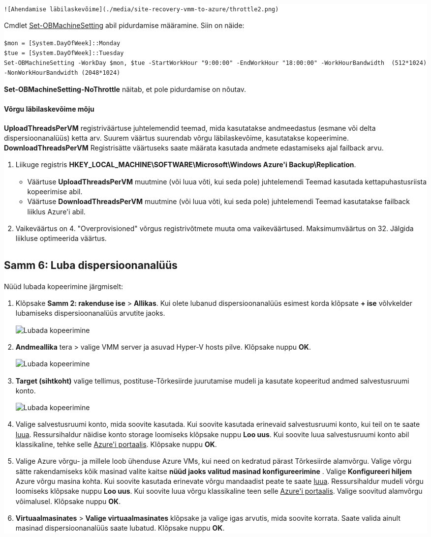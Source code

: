     ![Ahendamise läbilaskevõime](./media/site-recovery-vmm-to-azure/throttle2.png)

Cmdlet [Set-OBMachineSetting](https://technet.microsoft.com/library/hh770409.aspx) abil pidurdamise määramine. Siin on näide:

    $mon = [System.DayOfWeek]::Monday
    $tue = [System.DayOfWeek]::Tuesday
    Set-OBMachineSetting -WorkDay $mon, $tue -StartWorkHour "9:00:00" -EndWorkHour "18:00:00" -WorkHourBandwidth  (512*1024) -NonWorkHourBandwidth (2048*1024)

**Set-OBMachineSetting-NoThrottle** näitab, et pole pidurdamise on nõutav.


#### <a name="influence-network-bandwidth"></a>Võrgu läbilaskevõime mõju

**UploadThreadsPerVM** registriväärtuse juhtelemendid teemad, mida kasutatakse andmeedastus (esmane või delta dispersioonanalüüs) ketta arv. Suurem väärtus suurendab võrgu läbilaskevõime, kasutatakse kopeerimine. **DownloadThreadsPerVM** Registrisätte väärtuseks saate määrata kasutada andmete edastamiseks ajal failback arvu.

1. Liikuge registris **HKEY_LOCAL_MACHINE\SOFTWARE\Microsoft\Windows Azure'i Backup\Replication**.

    - Väärtuse **UploadThreadsPerVM** muutmine (või luua võti, kui seda pole) juhtelemendi Teemad kasutada kettapuhastusriista kopeerimise abil.
    - Väärtuse **DownloadThreadsPerVM** muutmine (või luua võti, kui seda pole) juhtelemendi Teemad kasutatakse failback liiklus Azure'i abil.
2. Vaikeväärtus on 4. "Overprovisioned" võrgus registrivõtmete muuta oma vaikeväärtused. Maksimumväärtus on 32. Jälgida liikluse optimeerida väärtus.

## <a name="step-6-enable-replication"></a>Samm 6: Luba dispersioonanalüüs

Nüüd lubada kopeerimine järgmiselt:

1. Klõpsake **Samm 2: rakenduse ise** > **Allikas**. Kui olete lubanud dispersioonanalüüs esimest korda klõpsate **+ ise** võlvkelder lubamiseks dispersioonanalüüs arvutite jaoks.

    ![Lubada kopeerimine](./media/site-recovery-vmm-to-azure/enable-replication1.png)

2. **Andmeallika** tera > valige VMM server ja asuvad Hyper-V hosts pilve. Klõpsake nuppu **OK**.

    ![Lubada kopeerimine](./media/site-recovery-vmm-to-azure/enable-replication-source.png)

3. **Target (sihtkoht)** valige tellimus, postituse-Tõrkesiirde juurutamise mudeli ja kasutate kopeeritud andmed salvestusruumi konto.

    ![Lubada kopeerimine](./media/site-recovery-vmm-to-azure/enable-replication-target.png)

4. Valige salvestusruumi konto, mida soovite kasutada. Kui soovite kasutada erinevaid salvestusruumi konto, kui teil on te saate [luua](#set-up-an-azure-storage-account). Ressursihaldur näidise konto storage loomiseks klõpsake nuppu **Loo uus**. Kui soovite luua salvestusruumi konto abil klassikaline, tehke selle [Azure'i portaalis](../storage/storage-create-storage-account-classic-portal.md). Klõpsake nuppu **OK**.
5. Valige Azure võrgu- ja millele loob ühenduse Azure VMs, kui need on kedratud pärast Tõrkesiirde alamvõrgu. Valige võrgu sätte rakendamiseks kõik masinad valite kaitse **nüüd jaoks valitud masinad konfigureerimine** . Valige **Konfigureeri hiljem** Azure võrgu masina kohta. Kui soovite kasutada erinevate võrgu mandaadist peate te saate [luua](#set-up-an-azure-network). Ressursihaldur mudeli võrgu loomiseks klõpsake nuppu **Loo uus**. Kui soovite luua võrgu klassikaline teen selle [Azure'i portaalis](../virtual-network/virtual-networks-create-vnet-classic-pportal.md). Valige soovitud alamvõrgu võimalusel. Klõpsake nuppu **OK**.
6. **Virtuaalmasinates** > **Valige virtuaalmasinates** klõpsake ja valige igas arvutis, mida soovite korrata. Saate valida ainult masinad dispersioonanalüüs saate lubatud. Klõpsake nuppu **OK**.

